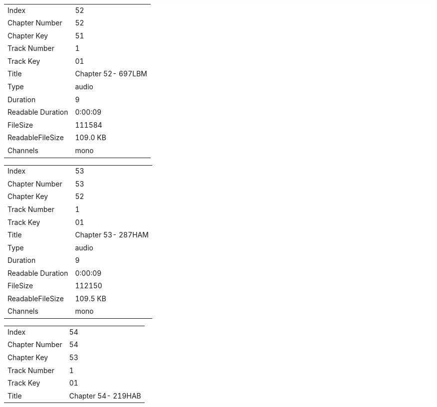 |  |  |
| - | - |
| Index | 52 |
| Chapter Number | 52 |
| Chapter Key | 51 |
| Track Number | 1 |
| Track Key | 01 |
| Title | Chapter 52- 697LBM |
| Type | audio |
| Duration | 9 |
| Readable Duration | 0:00:09 |
| FileSize | 111584 |
| ReadableFileSize | 109.0 KB |
| Channels | mono |

|  |  |
| - | - |
| Index | 53 |
| Chapter Number | 53 |
| Chapter Key | 52 |
| Track Number | 1 |
| Track Key | 01 |
| Title | Chapter 53- 287HAM |
| Type | audio |
| Duration | 9 |
| Readable Duration | 0:00:09 |
| FileSize | 112150 |
| ReadableFileSize | 109.5 KB |
| Channels | mono |

|  |  |
| - | - |
| Index | 54 |
| Chapter Number | 54 |
| Chapter Key | 53 |
| Track Number | 1 |
| Track Key | 01 |
| Title | Chapter 54- 219HAB |